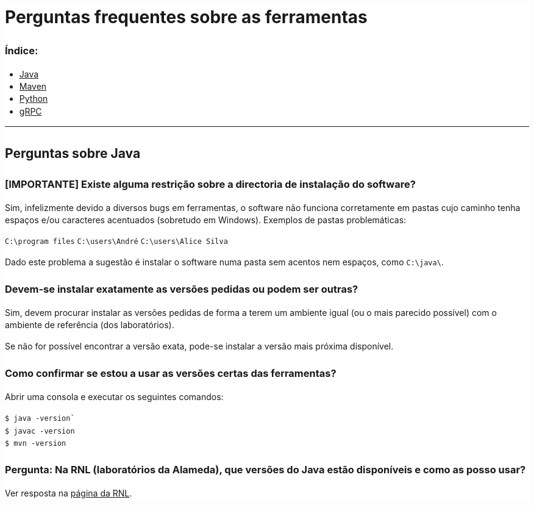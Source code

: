 # Perguntas frequentes sobre as ferramentas


### Índice:

- [Java](#java)
- [Maven](#maven)
- [Python](#python)
- [gRPC](#grpc)

---


## <a name="java"></a> Perguntas sobre Java

### [IMPORTANTE] Existe alguma restrição sobre a directoria de instalação do software?

Sim, infelizmente devido a diversos bugs em ferramentas, o software não funciona corretamente em pastas cujo caminho tenha espaços e/ou caracteres acentuados (sobretudo em Windows). Exemplos de pastas problemáticas:

`C:\program files`
`C:\users\André`
`C:\users\Alice Silva`

Dado este problema a sugestão é instalar o software numa pasta sem acentos nem espaços, como `C:\java\`.


### Devem-se instalar exatamente as versões pedidas ou podem ser outras?

Sim, devem procurar instalar as versões pedidas de forma a terem um ambiente igual (ou o mais parecido possível) com o ambiente de referência (dos laboratórios).

Se não for possível encontrar a versão exata, pode-se instalar a versão mais próxima disponível.

### Como confirmar se estou a usar as versões certas das ferramentas?

Abrir uma consola e executar os seguintes comandos:

```
$ java -version`
$ javac -version
$ mvn -version
```

### Pergunta: Na RNL (laboratórios da Alameda), que versões do Java estão disponíveis e como as posso usar?

Ver resposta na [página da RNL](https://rnl.tecnico.ulisboa.pt/laboratorios/software).
